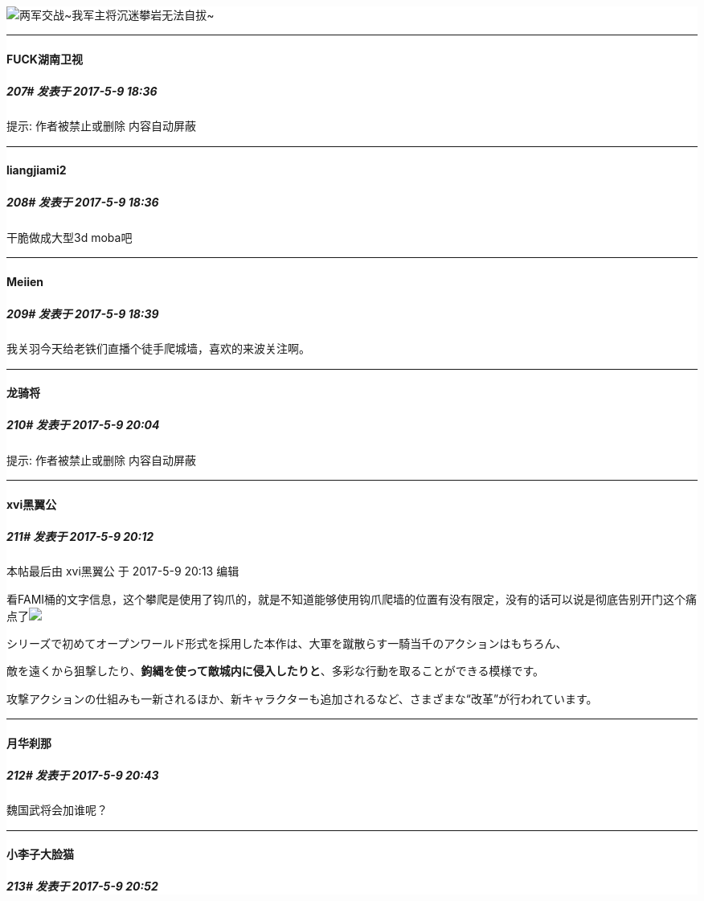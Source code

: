 <img src="https://static.saraba1st.com/image/smiley/face2017/067.png" referrerpolicy="no-referrer">两军交战~我军主将沉迷攀岩无法自拔~

*****

####  FUCK湖南卫视  
##### 207#       发表于 2017-5-9 18:36

提示: 作者被禁止或删除 内容自动屏蔽

*****

####  liangjiami2  
##### 208#       发表于 2017-5-9 18:36

干脆做成大型3d moba吧

*****

####  Meiien  
##### 209#       发表于 2017-5-9 18:39

我关羽今天给老铁们直播个徒手爬城墙，喜欢的来波关注啊。

*****

####  龙骑将  
##### 210#       发表于 2017-5-9 20:04

提示: 作者被禁止或删除 内容自动屏蔽


*****

####  xvi黑翼公  
##### 211#       发表于 2017-5-9 20:12

 本帖最后由 xvi黑翼公 于 2017-5-9 20:13 编辑 

看FAMI桶的文字信息，这个攀爬是使用了钩爪的，就是不知道能够使用钩爪爬墙的位置有没有限定，没有的话可以说是彻底告别开门这个痛点了<img src="https://static.saraba1st.com/image/smiley/carton2017/003.png" referrerpolicy="no-referrer">

シリーズで初めてオープンワールド形式を採用した本作は、大軍を蹴散らす一騎当千のアクションはもちろん、

敵を遠くから狙撃したり、<strong>鉤縄を使って敵城内に侵入したりと</strong>、多彩な行動を取ることができる模様です。

攻撃アクションの仕組みも一新されるほか、新キャラクターも追加されるなど、さまざまな“改革”が行われています。

*****

####  月华刹那  
##### 212#       发表于 2017-5-9 20:43

魏国武将会加谁呢？

*****

####  小李子大脸猫  
##### 213#       发表于 2017-5-9 20:52
